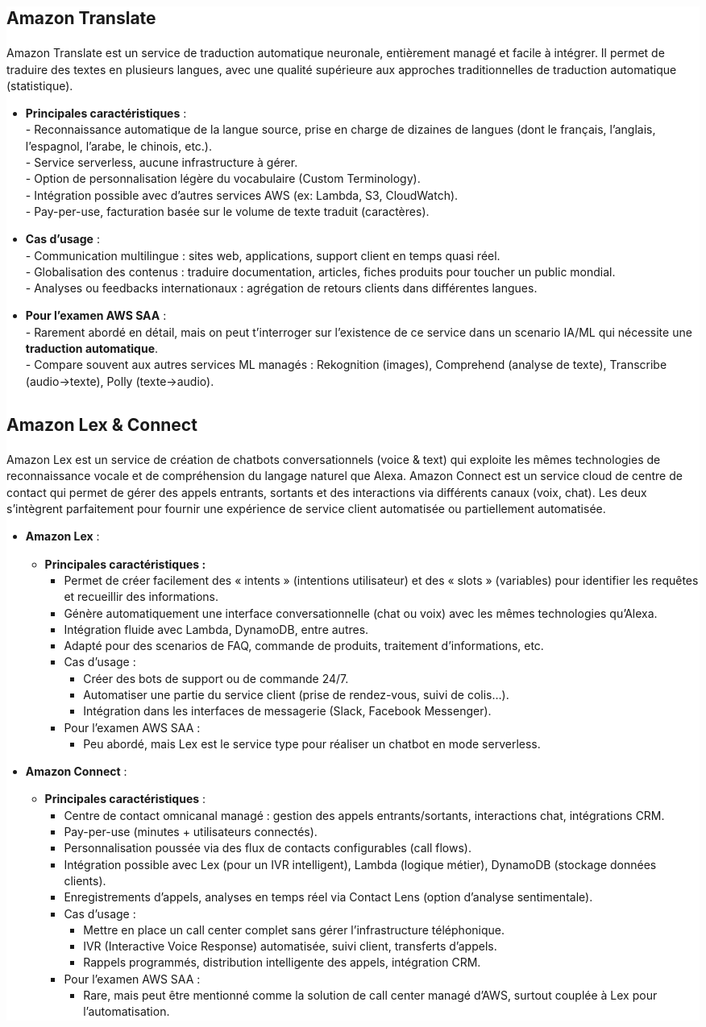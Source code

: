 ## Amazon Translate 
Amazon Translate est un service de traduction automatique neuronale, entièrement managé et facile à intégrer. Il permet de traduire des textes en plusieurs langues, avec une qualité supérieure aux approches traditionnelles de traduction automatique (statistique).  
- **Principales caractéristiques** :  
	  - Reconnaissance automatique de la langue source, prise en charge de dizaines de langues (dont le français, l’anglais, l’espagnol, l’arabe, le chinois, etc.).  
	  - Service serverless, aucune infrastructure à gérer.  
	  - Option de personnalisation légère du vocabulaire (Custom Terminology).  
	  - Intégration possible avec d’autres services AWS (ex: Lambda, S3, CloudWatch).  
	  - Pay-per-use, facturation basée sur le volume de texte traduit (caractères).  

- **Cas d’usage** :  
	  - Communication multilingue : sites web, applications, support client en temps quasi réel.  
	  - Globalisation des contenus : traduire documentation, articles, fiches produits pour toucher un public mondial.  
	  - Analyses ou feedbacks internationaux : agrégation de retours clients dans différentes langues.  

- **Pour l’examen AWS SAA** :  
	  - Rarement abordé en détail, mais on peut t’interroger sur l’existence de ce service dans un scenario IA/ML qui nécessite une **traduction automatique**.  
	  - Compare souvent aux autres services ML managés : Rekognition (images), Comprehend (analyse de texte), Transcribe (audio→texte), Polly (texte→audio).  

## Amazon Lex & Connect
Amazon Lex est un service de création de chatbots conversationnels (voice & text) qui exploite les mêmes technologies de reconnaissance vocale et de compréhension du langage naturel que Alexa. Amazon Connect est un service cloud de centre de contact qui permet de gérer des appels entrants, sortants et des interactions via différents canaux (voix, chat). Les deux s’intègrent parfaitement pour fournir une expérience de service client automatisée ou partiellement automatisée.

- **Amazon Lex** :  
  	- **Principales caractéristiques :**
	    - Permet de créer facilement des « intents » (intentions utilisateur) et des « slots » (variables) pour identifier les requêtes et recueillir des informations.  
	    - Génère automatiquement une interface conversationnelle (chat ou voix) avec les mêmes technologies qu’Alexa.  
	    - Intégration fluide avec Lambda, DynamoDB, entre autres.  
	    - Adapté pour des scenarios de FAQ, commande de produits, traitement d’informations, etc.  
	  - Cas d’usage :  
	    - Créer des bots de support ou de commande 24/7.  
	    - Automatiser une partie du service client (prise de rendez-vous, suivi de colis…).  
	    - Intégration dans les interfaces de messagerie (Slack, Facebook Messenger).  
	  - Pour l’examen AWS SAA :  
	    - Peu abordé, mais Lex est le service type pour réaliser un chatbot en mode serverless.  


- **Amazon Connect** :  
  	- **Principales caractéristiques** :  
	    - Centre de contact omnicanal managé : gestion des appels entrants/sortants, interactions chat, intégrations CRM.  
	    - Pay-per-use (minutes + utilisateurs connectés).  
	    - Personnalisation poussée via des flux de contacts configurables (call flows).  
	    - Intégration possible avec Lex (pour un IVR intelligent), Lambda (logique métier), DynamoDB (stockage données clients).  
	    - Enregistrements d’appels, analyses en temps réel via Contact Lens (option d’analyse sentimentale).  
	  - Cas d’usage :  
	    - Mettre en place un call center complet sans gérer l’infrastructure téléphonique.  
	    - IVR (Interactive Voice Response) automatisée, suivi client, transferts d’appels.  
	    - Rappels programmés, distribution intelligente des appels, intégration CRM.  
	  - Pour l’examen AWS SAA :  
	    - Rare, mais peut être mentionné comme la solution de call center managé d’AWS, surtout couplée à Lex pour l’automatisation.  